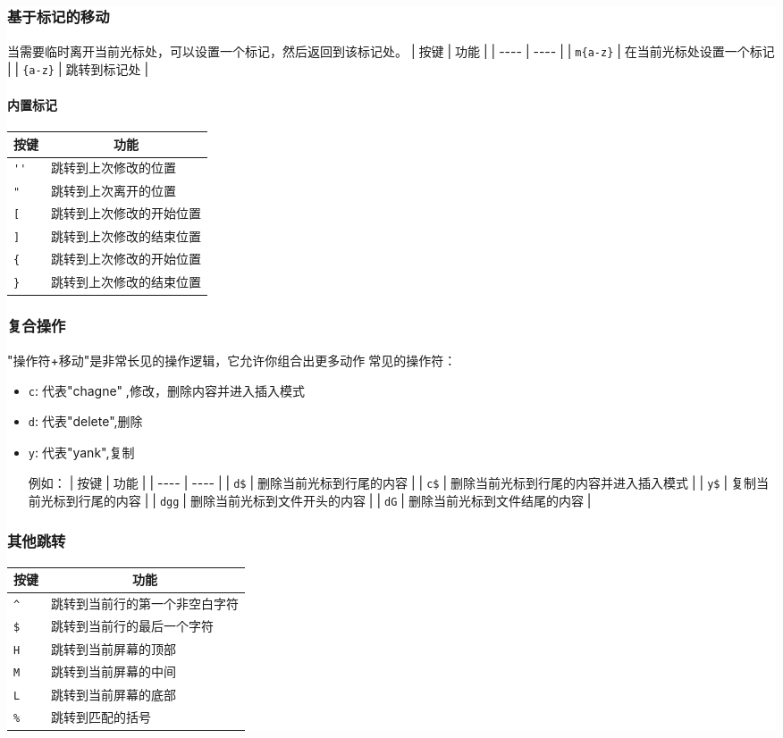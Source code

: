 ### 基于标记的移动

当需要临时离开当前光标处，可以设置一个标记，然后返回到该标记处。
| 按键 | 功能 |
| ---- | ---- |
| `m{a-z}` | 在当前光标处设置一个标记 |
| `{a-z}` | 跳转到标记处 |

#### 内置标记

| 按键 | 功能                     |
| ---- | ------------------------ |
| `''` | 跳转到上次修改的位置     |
| `"`  | 跳转到上次离开的位置     |
| `[`  | 跳转到上次修改的开始位置 |
| `]`  | 跳转到上次修改的结束位置 |
| `{`  | 跳转到上次修改的开始位置 |
| `}`  | 跳转到上次修改的结束位置 |

### 复合操作

"操作符+移动"是非常长见的操作逻辑，它允许你组合出更多动作
常见的操作符：

- `c`: 代表"chagne" ,修改，删除内容并进入插入模式
- `d`: 代表"delete",删除
- `y`: 代表"yank",复制

  例如：
  | 按键 | 功能 |
  | ---- | ---- |
  | `d$` | 删除当前光标到行尾的内容 |
  | `c$` | 删除当前光标到行尾的内容并进入插入模式 |
  | `y$` | 复制当前光标到行尾的内容 |
  | `dgg` | 删除当前光标到文件开头的内容 |
  | `dG` | 删除当前光标到文件结尾的内容 |

### 其他跳转

| 按键 | 功能                           |
| ---- | ------------------------------ |
| `^`  | 跳转到当前行的第一个非空白字符 |
| `$`  | 跳转到当前行的最后一个字符     |
| `H`  | 跳转到当前屏幕的顶部           |
| `M`  | 跳转到当前屏幕的中间           |
| `L`  | 跳转到当前屏幕的底部           |
| `%`  | 跳转到匹配的括号               |
